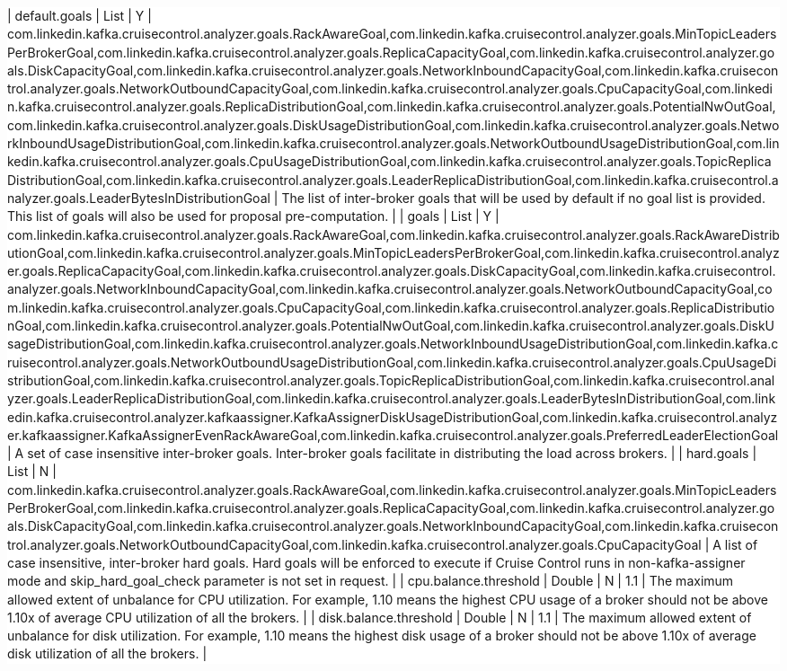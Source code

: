 | default.goals                                     | List    | Y         | com.linkedin.kafka.cruisecontrol.analyzer.goals.RackAwareGoal,com.linkedin.kafka.cruisecontrol.analyzer.goals.MinTopicLeadersPerBrokerGoal,com.linkedin.kafka.cruisecontrol.analyzer.goals.ReplicaCapacityGoal,com.linkedin.kafka.cruisecontrol.analyzer.goals.DiskCapacityGoal,com.linkedin.kafka.cruisecontrol.analyzer.goals.NetworkInboundCapacityGoal,com.linkedin.kafka.cruisecontrol.analyzer.goals.NetworkOutboundCapacityGoal,com.linkedin.kafka.cruisecontrol.analyzer.goals.CpuCapacityGoal,com.linkedin.kafka.cruisecontrol.analyzer.goals.ReplicaDistributionGoal,com.linkedin.kafka.cruisecontrol.analyzer.goals.PotentialNwOutGoal,com.linkedin.kafka.cruisecontrol.analyzer.goals.DiskUsageDistributionGoal,com.linkedin.kafka.cruisecontrol.analyzer.goals.NetworkInboundUsageDistributionGoal,com.linkedin.kafka.cruisecontrol.analyzer.goals.NetworkOutboundUsageDistributionGoal,com.linkedin.kafka.cruisecontrol.analyzer.goals.CpuUsageDistributionGoal,com.linkedin.kafka.cruisecontrol.analyzer.goals.TopicReplicaDistributionGoal,com.linkedin.kafka.cruisecontrol.analyzer.goals.LeaderReplicaDistributionGoal,com.linkedin.kafka.cruisecontrol.analyzer.goals.LeaderBytesInDistributionGoal | The list of inter-broker goals that will be used by default if no goal list is provided. This list of goals will also be used for proposal pre-computation. |
| goals                                             | List    | Y         | com.linkedin.kafka.cruisecontrol.analyzer.goals.RackAwareGoal,com.linkedin.kafka.cruisecontrol.analyzer.goals.RackAwareDistributionGoal,com.linkedin.kafka.cruisecontrol.analyzer.goals.MinTopicLeadersPerBrokerGoal,com.linkedin.kafka.cruisecontrol.analyzer.goals.ReplicaCapacityGoal,com.linkedin.kafka.cruisecontrol.analyzer.goals.DiskCapacityGoal,com.linkedin.kafka.cruisecontrol.analyzer.goals.NetworkInboundCapacityGoal,com.linkedin.kafka.cruisecontrol.analyzer.goals.NetworkOutboundCapacityGoal,com.linkedin.kafka.cruisecontrol.analyzer.goals.CpuCapacityGoal,com.linkedin.kafka.cruisecontrol.analyzer.goals.ReplicaDistributionGoal,com.linkedin.kafka.cruisecontrol.analyzer.goals.PotentialNwOutGoal,com.linkedin.kafka.cruisecontrol.analyzer.goals.DiskUsageDistributionGoal,com.linkedin.kafka.cruisecontrol.analyzer.goals.NetworkInboundUsageDistributionGoal,com.linkedin.kafka.cruisecontrol.analyzer.goals.NetworkOutboundUsageDistributionGoal,com.linkedin.kafka.cruisecontrol.analyzer.goals.CpuUsageDistributionGoal,com.linkedin.kafka.cruisecontrol.analyzer.goals.TopicReplicaDistributionGoal,com.linkedin.kafka.cruisecontrol.analyzer.goals.LeaderReplicaDistributionGoal,com.linkedin.kafka.cruisecontrol.analyzer.goals.LeaderBytesInDistributionGoal,com.linkedin.kafka.cruisecontrol.analyzer.kafkaassigner.KafkaAssignerDiskUsageDistributionGoal,com.linkedin.kafka.cruisecontrol.analyzer.kafkaassigner.KafkaAssignerEvenRackAwareGoal,com.linkedin.kafka.cruisecontrol.analyzer.goals.PreferredLeaderElectionGoal | A set of case insensitive inter-broker goals. Inter-broker goals facilitate in distributing the load across brokers. |
| hard.goals                                        | List    | N         | com.linkedin.kafka.cruisecontrol.analyzer.goals.RackAwareGoal,com.linkedin.kafka.cruisecontrol.analyzer.goals.MinTopicLeadersPerBrokerGoal,com.linkedin.kafka.cruisecontrol.analyzer.goals.ReplicaCapacityGoal,com.linkedin.kafka.cruisecontrol.analyzer.goals.DiskCapacityGoal,com.linkedin.kafka.cruisecontrol.analyzer.goals.NetworkInboundCapacityGoal,com.linkedin.kafka.cruisecontrol.analyzer.goals.NetworkOutboundCapacityGoal,com.linkedin.kafka.cruisecontrol.analyzer.goals.CpuCapacityGoal | A list of case insensitive, inter-broker hard goals. Hard goals will be enforced to execute if Cruise Control runs in non-kafka-assigner mode and skip_hard_goal_check parameter is not set in request.                                                                                                                                                                                                          |
| cpu.balance.threshold                             | Double  | N         | 1.1                                                                                                                                                                                                                                                                                                                                                                                                                    | The maximum allowed extent of unbalance for CPU utilization. For example, 1.10 means the highest CPU usage of a broker should not be above 1.10x of average CPU utilization of all the brokers.                                                                                                                                                                                                                     |
| disk.balance.threshold                            | Double  | N         | 1.1                                                                                                                                                                                                                                                                                                                                                                                                                    | The maximum allowed extent of unbalance for disk utilization. For example, 1.10 means the highest disk usage of a broker should not be above 1.10x of average disk utilization of all the brokers.                                                                                                                                                                                                                  |